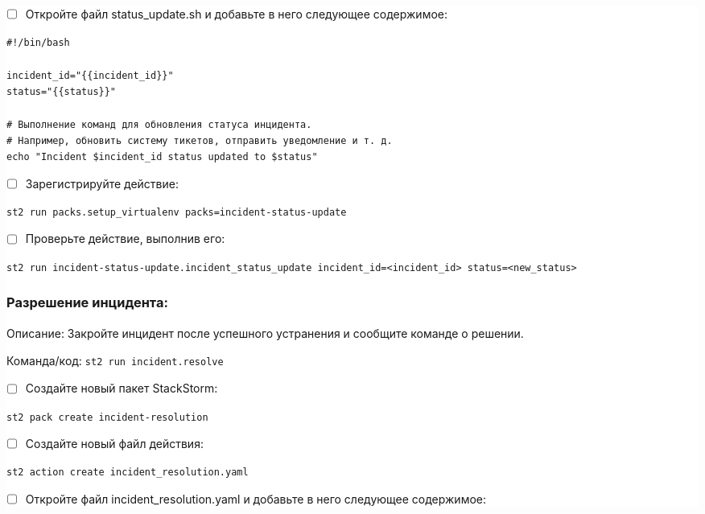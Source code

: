 ```
```



- [ ] Откройте файл status_update.sh и добавьте в него следующее содержимое:



```
#!/bin/bash

incident_id="{{incident_id}}"
status="{{status}}"

# Выполнение команд для обновления статуса инцидента.
# Например, обновить систему тикетов, отправить уведомление и т. д.
echo "Incident $incident_id status updated to $status"
```



- [ ] Зарегистрируйте действие:



```
st2 run packs.setup_virtualenv packs=incident-status-update
```



- [ ] Проверьте действие, выполнив его:


```
st2 run incident-status-update.incident_status_update incident_id=<incident_id> status=<new_status>
```



### Разрешение инцидента:

Описание: Закройте инцидент после успешного устранения и сообщите команде о решении.

Команда/код: `st2 run incident.resolve`




- [ ] Создайте новый пакет StackStorm:


```
st2 pack create incident-resolution
```



- [ ] Создайте новый файл действия:


```
st2 action create incident_resolution.yaml
```



- [ ] Откройте файл incident_resolution.yaml и добавьте в него следующее содержимое:
